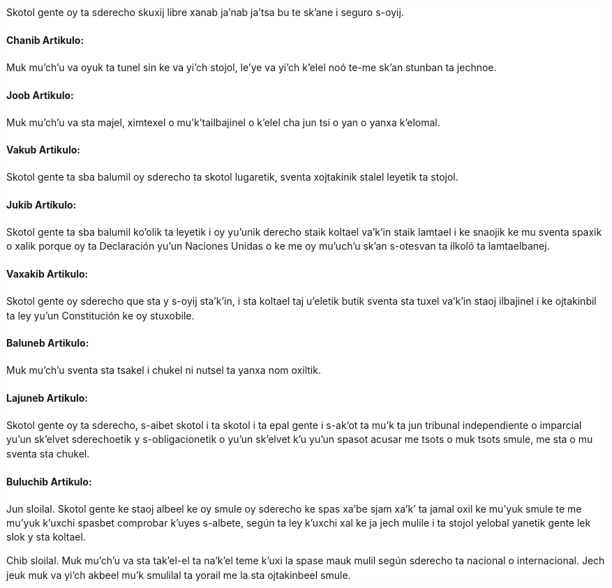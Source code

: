  <p>
  Skotol gente oy ta sderecho skuxij libre xanab ja’nab ja’tsa bu te sk’ane i seguro s-oyij.
 </p>
 <h4>
  Chanib Artikulo:
 </h4>
 <p>
  Muk mu’ch’u va oyuk ta tunel sin ke va yi’ch stojol, le’ye va yi’ch k’elel noó te-me sk’an stunban ta jechnoe.
 </p>
 <h4>
  Joob Artikulo:
 </h4>
 <p>
  Muk mu’ch’u va sta majel, ximtexel o mu’k’tailbajinel o k’elel cha jun tsí o yan o yanxa k’elomal.
 </p>
 <h4>
  Vakub Artikulo:
 </h4>
 <p>
  Skotol gente ta sba balumil oy sderecho ta skotol lugaretik, sventa xojtakinik stalel leyetik ta stojol.
 </p>
 <h4>
  Jukib Artikulo:
 </h4>
 <p>
  Skotol gente ta sba balumil ko’olik ta leyetik i oy yu’unik derecho staik koltael va’k’in staik lamtael i ke snaojik ke mu sventa spaxik o xalik porque oy ta Declaración yu’un Naciones Unidas o ke me oy mu’uch’u sk’an s-otesvan ta ilkoló ta lamtaelbanej.
 </p>
 <h4>
  Vaxakib Artikulo:
 </h4>
 <p>
  Skotol gente oy sderecho que sta y s-oyij sta’k’in, i sta koltael taj u’eletik butik sventa sta tuxel va’k’in staoj ilbajinel i ke ojtakinbil ta ley yu’un Constitución ke oy stuxobile.
 </p>
 <h4>
  Baluneb Artikulo:
 </h4>
 <p>
  Muk mu’ch’u sventa sta tsakel i chukel ni nutsel ta yanxa nom oxiltik.
 </p>
 <h4>
  Lajuneb Artikulo:
 </h4>
 <p>
  Skotol gente oy ta sderecho, s-aibet skotol i ta skotol i ta epal gente i s-ak’ot ta mu’k ta jun tribunal independiente o imparcial yu’un sk’elvet sderechoetik y s-obligacionetik o yu’un sk’elvet k’u yu’un spasot acusar me tsots o muk tsots smule, me sta o mu sventa sta chukel.
 </p>
 <h4>
  Buluchib Artikulo:
 </h4>
 <p>
  Jun sloilal. Skotol gente ke staoj albeel ke oy smule oy sderecho ke spas xa’be sjam xa’k’ ta jamal oxil ke mu’yuk smule te me mu’yuk k’uxchi spasbet comprobar k’uyes s-albete, según ta ley k’uxchi xal ke ja jech mulile i ta stojol yelobal yanetik gente lek slok y sta koltael.
 </p>
 <p>
  Chib sloilal. Muk mu’ch’u va sta tak’el-el ta na’k’el teme k’uxi la spase mauk mulil según sderecho ta nacional o internacional. Jech jeuk muk va yi’ch akbeel mu’k smulilal ta yorail me la sta ojtakinbeel smule.